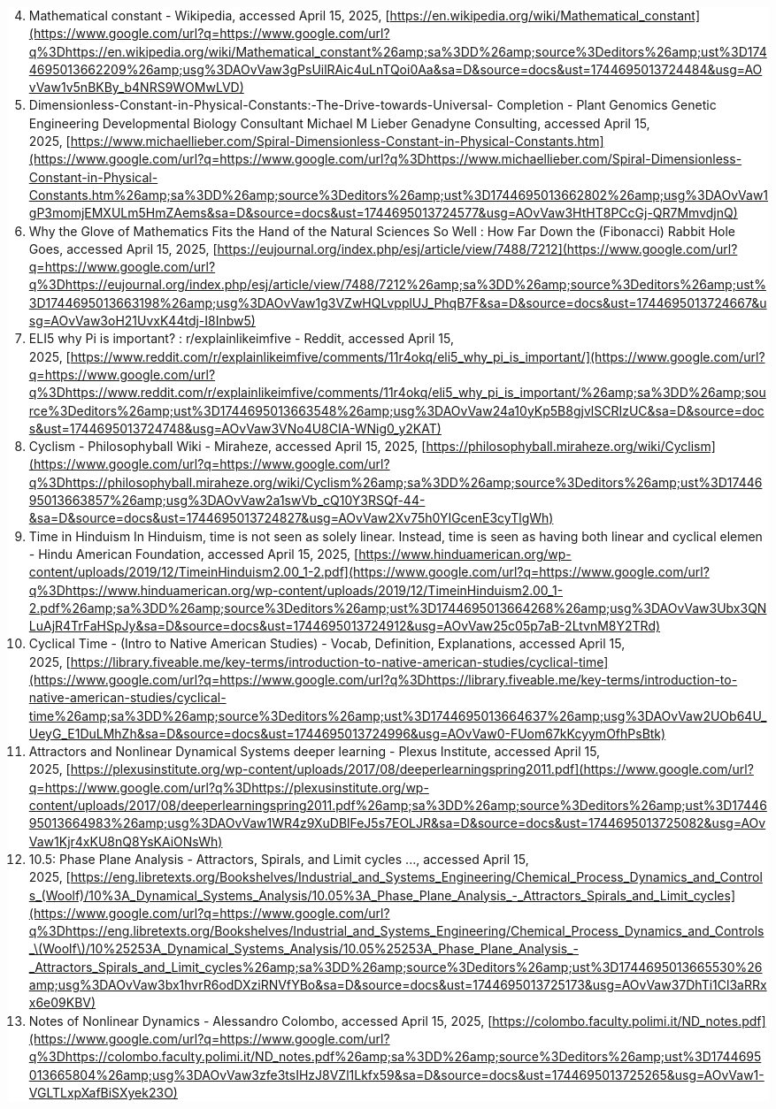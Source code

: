 4. Mathematical constant - Wikipedia, accessed April 15, 2025, [https://en.wikipedia.org/wiki/Mathematical_constant](https://www.google.com/url?q=https://www.google.com/url?q%3Dhttps://en.wikipedia.org/wiki/Mathematical_constant%26amp;sa%3DD%26amp;source%3Deditors%26amp;ust%3D1744695013662209%26amp;usg%3DAOvVaw3gPsUilRAic4uLnTQoi0Aa&sa=D&source=docs&ust=1744695013724484&usg=AOvVaw1v5nBKBy_b4NRS9WOMwLVD)
5. Dimensionless-Constant-in-Physical-Constants:-The-Drive-towards-Universal- Completion - Plant Genomics Genetic Engineering Developmental Biology Consultant Michael M Lieber Genadyne Consulting, accessed April 15, 2025, [https://www.michaellieber.com/Spiral-Dimensionless-Constant-in-Physical-Constants.htm](https://www.google.com/url?q=https://www.google.com/url?q%3Dhttps://www.michaellieber.com/Spiral-Dimensionless-Constant-in-Physical-Constants.htm%26amp;sa%3DD%26amp;source%3Deditors%26amp;ust%3D1744695013662802%26amp;usg%3DAOvVaw1gP3momjEMXULm5HmZAems&sa=D&source=docs&ust=1744695013724577&usg=AOvVaw3HtHT8PCcGj-QR7MmvdjnQ)
6. Why the Glove of Mathematics Fits the Hand of the Natural Sciences So Well : How Far Down the (Fibonacci) Rabbit Hole Goes, accessed April 15, 2025, [https://eujournal.org/index.php/esj/article/view/7488/7212](https://www.google.com/url?q=https://www.google.com/url?q%3Dhttps://eujournal.org/index.php/esj/article/view/7488/7212%26amp;sa%3DD%26amp;source%3Deditors%26amp;ust%3D1744695013663198%26amp;usg%3DAOvVaw1g3VZwHQLvpplUJ_PhqB7F&sa=D&source=docs&ust=1744695013724667&usg=AOvVaw3oH21UvxK44tdj-I8Inbw5)
7. ELI5 why Pi is important? : r/explainlikeimfive - Reddit, accessed April 15, 2025, [https://www.reddit.com/r/explainlikeimfive/comments/11r4okq/eli5_why_pi_is_important/](https://www.google.com/url?q=https://www.google.com/url?q%3Dhttps://www.reddit.com/r/explainlikeimfive/comments/11r4okq/eli5_why_pi_is_important/%26amp;sa%3DD%26amp;source%3Deditors%26amp;ust%3D1744695013663548%26amp;usg%3DAOvVaw24a10yKp5B8gjvlSCRIzUC&sa=D&source=docs&ust=1744695013724748&usg=AOvVaw3VNo4U8CIA-WNig0_y2KAT)
8. Cyclism - Philosophyball Wiki - Miraheze, accessed April 15, 2025, [https://philosophyball.miraheze.org/wiki/Cyclism](https://www.google.com/url?q=https://www.google.com/url?q%3Dhttps://philosophyball.miraheze.org/wiki/Cyclism%26amp;sa%3DD%26amp;source%3Deditors%26amp;ust%3D1744695013663857%26amp;usg%3DAOvVaw2a1swVb_cQ10Y3RSQf-44-&sa=D&source=docs&ust=1744695013724827&usg=AOvVaw2Xv75h0YIGcenE3cyTlgWh)
9. Time in Hinduism In Hinduism, time is not seen as solely linear. Instead, time is seen as having both linear and cyclical elemen - Hindu American Foundation, accessed April 15, 2025, [https://www.hinduamerican.org/wp-content/uploads/2019/12/TimeinHinduism2.00_1-2.pdf](https://www.google.com/url?q=https://www.google.com/url?q%3Dhttps://www.hinduamerican.org/wp-content/uploads/2019/12/TimeinHinduism2.00_1-2.pdf%26amp;sa%3DD%26amp;source%3Deditors%26amp;ust%3D1744695013664268%26amp;usg%3DAOvVaw3Ubx3QNLuAjR4TrFaHSpJy&sa=D&source=docs&ust=1744695013724912&usg=AOvVaw25c05p7aB-2LtvnM8Y2TRd)
10. Cyclical Time - (Intro to Native American Studies) - Vocab, Definition, Explanations, accessed April 15, 2025, [https://library.fiveable.me/key-terms/introduction-to-native-american-studies/cyclical-time](https://www.google.com/url?q=https://www.google.com/url?q%3Dhttps://library.fiveable.me/key-terms/introduction-to-native-american-studies/cyclical-time%26amp;sa%3DD%26amp;source%3Deditors%26amp;ust%3D1744695013664637%26amp;usg%3DAOvVaw2UOb64U_UeyG_E1DuLMhZh&sa=D&source=docs&ust=1744695013724996&usg=AOvVaw0-FUom67kKcyymOfhPsBtk)
11. Attractors and Nonlinear Dynamical Systems deeper learning - Plexus Institute, accessed April 15, 2025, [https://plexusinstitute.org/wp-content/uploads/2017/08/deeperlearningspring2011.pdf](https://www.google.com/url?q=https://www.google.com/url?q%3Dhttps://plexusinstitute.org/wp-content/uploads/2017/08/deeperlearningspring2011.pdf%26amp;sa%3DD%26amp;source%3Deditors%26amp;ust%3D1744695013664983%26amp;usg%3DAOvVaw1WR4z9XuDBlFeJ5s7EOLJR&sa=D&source=docs&ust=1744695013725082&usg=AOvVaw1Kjr4xKU8nQ8YsKAiONsWh)
12. 10.5: Phase Plane Analysis - Attractors, Spirals, and Limit cycles ..., accessed April 15, 2025, [https://eng.libretexts.org/Bookshelves/Industrial_and_Systems_Engineering/Chemical_Process_Dynamics_and_Controls_(Woolf)/10%3A_Dynamical_Systems_Analysis/10.05%3A_Phase_Plane_Analysis_-_Attractors_Spirals_and_Limit_cycles](https://www.google.com/url?q=https://www.google.com/url?q%3Dhttps://eng.libretexts.org/Bookshelves/Industrial_and_Systems_Engineering/Chemical_Process_Dynamics_and_Controls_\(Woolf\)/10%25253A_Dynamical_Systems_Analysis/10.05%25253A_Phase_Plane_Analysis_-_Attractors_Spirals_and_Limit_cycles%26amp;sa%3DD%26amp;source%3Deditors%26amp;ust%3D1744695013665530%26amp;usg%3DAOvVaw3bx1hvrR6odDXziRNVfYBo&sa=D&source=docs&ust=1744695013725173&usg=AOvVaw37DhTi1Cl3aRRxx6e09KBV)
13. Notes of Nonlinear Dynamics - Alessandro Colombo, accessed April 15, 2025, [https://colombo.faculty.polimi.it/ND_notes.pdf](https://www.google.com/url?q=https://www.google.com/url?q%3Dhttps://colombo.faculty.polimi.it/ND_notes.pdf%26amp;sa%3DD%26amp;source%3Deditors%26amp;ust%3D1744695013665804%26amp;usg%3DAOvVaw3zfe3tsIHzJ8VZl1Lkfx59&sa=D&source=docs&ust=1744695013725265&usg=AOvVaw1-VGLTLxpXafBiSXyek23O)
